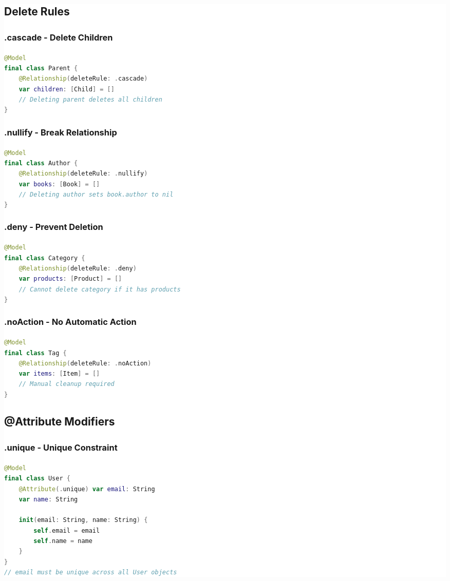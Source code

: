 ## Delete Rules

### .cascade - Delete Children
```swift
@Model
final class Parent {
    @Relationship(deleteRule: .cascade)
    var children: [Child] = []
    // Deleting parent deletes all children
}
```

### .nullify - Break Relationship
```swift
@Model
final class Author {
    @Relationship(deleteRule: .nullify)
    var books: [Book] = []
    // Deleting author sets book.author to nil
}
```

### .deny - Prevent Deletion
```swift
@Model
final class Category {
    @Relationship(deleteRule: .deny)
    var products: [Product] = []
    // Cannot delete category if it has products
}
```

### .noAction - No Automatic Action
```swift
@Model
final class Tag {
    @Relationship(deleteRule: .noAction)
    var items: [Item] = []
    // Manual cleanup required
}
```

## @Attribute Modifiers

### .unique - Unique Constraint
```swift
@Model
final class User {
    @Attribute(.unique) var email: String
    var name: String

    init(email: String, name: String) {
        self.email = email
        self.name = name
    }
}
// email must be unique across all User objects
```
